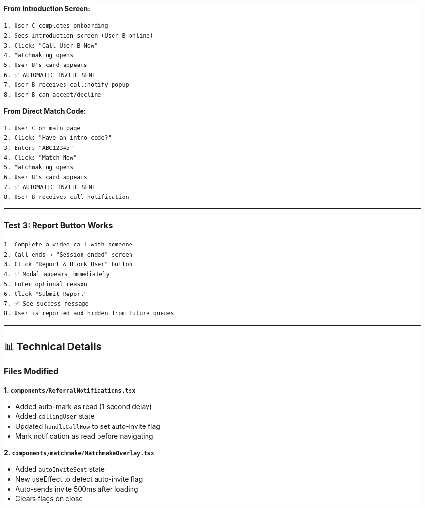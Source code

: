 **From Introduction Screen:**
```
1. User C completes onboarding
2. Sees introduction screen (User B online)
3. Clicks "Call User B Now"
4. Matchmaking opens
5. User B's card appears
6. ✅ AUTOMATIC INVITE SENT
7. User B receives call:notify popup
8. User B can accept/decline
```

**From Direct Match Code:**
```
1. User C on main page
2. Clicks "Have an intro code?"
3. Enters "ABC12345"
4. Clicks "Match Now"
5. Matchmaking opens
6. User B's card appears
7. ✅ AUTOMATIC INVITE SENT
8. User B receives call notification
```

---

### Test 3: Report Button Works

```
1. Complete a video call with someone
2. Call ends → "Session ended" screen
3. Click "Report & Block User" button
4. ✅ Modal appears immediately
5. Enter optional reason
6. Click "Submit Report"
7. ✅ See success message
8. User is reported and hidden from future queues
```

---

## 📊 Technical Details

### Files Modified

**1. `components/ReferralNotifications.tsx`**
- Added auto-mark as read (1 second delay)
- Added `callingUser` state
- Updated `handleCallNow` to set auto-invite flag
- Mark notification as read before navigating

**2. `components/matchmake/MatchmakeOverlay.tsx`**
- Added `autoInviteSent` state
- New useEffect to detect auto-invite flag
- Auto-sends invite 500ms after loading
- Clears flags on close
